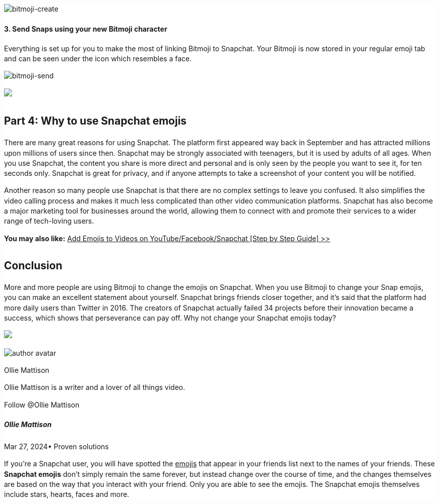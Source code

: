 ![bitmoji-create](https://images.wondershare.com/filmora/article-images/bitmoji-create.JPG)

#### 3\. Send Snaps using your new Bitmoji character

Everything is set up for you to make the most of linking Bitmoji to Snapchat. Your Bitmoji is now stored in your regular emoji tab and can be seen under the icon which resembles a face.

![bitmoji-send](https://images.wondershare.com/filmora/article-images/bitmoji-send.JPG)


<a href="https://shop.mondly.com/affiliate.php?ACCOUNT=ATISTUDI&AFFILIATE=108875&PATH=https%3A%2F%2Fwww.mondly.com%3FAFFILIATE%3D108875%26RESOURCE%3D%2BEducational%2B970x90%2B"><img src="https://secure.avangate.com/images/merchant/69c418c33ec2e1a4267fa9bb77fa1428/educational-970x90.gif" border="0"></a>

## Part 4: Why to use Snapchat emojis

There are many great reasons for using Snapchat. The platform first appeared way back in September and has attracted millions upon millions of users since then. Snapchat may be strongly associated with teenagers, but it is used by adults of all ages. When you use Snapchat, the content you share is more direct and personal and is only seen by the people you want to see it, for ten seconds only. Snapchat is great for privacy, and if anyone attempts to take a screenshot of your content you will be notified.

Another reason so many people use Snapchat is that there are no complex settings to leave you confused. It also simplifies the video calling process and makes it much less complicated than other video communication platforms. Snapchat has also become a major marketing tool for businesses around the world, allowing them to connect with and promote their services to a wider range of tech-loving users.

**You may also like:** [Add Emojis to Videos on YouTube/Facebook/Snapchat \[Step by Step Guide\] >>](https://tools.techidaily.com/wondershare/filmora/download/)

## Conclusion

More and more people are using Bitmoji to change the emojis on Snapchat. When you use Bitmoji to change your Snap emojis, you can make an excellent statement about yourself. Snapchat brings friends closer together, and it’s said that the platform had more daily users than Twitter in 2016\. The creators of Snapchat actually failed 34 projects before their innovation became a success, which shows that perseverance can pay off. Why not change your Snapchat emojis today?


<a href="https://secure.2checkout.com/order/checkout.php?PRODS=3546200&QTY=1&AFFILIATE=108875&CART=1"><img src="http://www.binteko.com/sites/default/files/banner01_468x60a.gif" border="0"></a>

![author avatar](https://images.wondershare.com/filmora/article-images/ollie-mattison.jpg)

Ollie Mattison

Ollie Mattison is a writer and a lover of all things video.

Follow @Ollie Mattison

##### Ollie Mattison

 Mar 27, 2024• Proven solutions

If you’re a Snapchat user, you will have spotted the [emojis](https://tools.techidaily.com/wondershare/filmora/download/) that appear in your friends list next to the names of your friends. These **Snapchat emojis** don’t simply remain the same forever, but instead change over the course of time, and the changes themselves are based on the way that you interact with your friend. Only you are able to see the emojis. The Snapchat emojis themselves include stars, hearts, faces and more.
